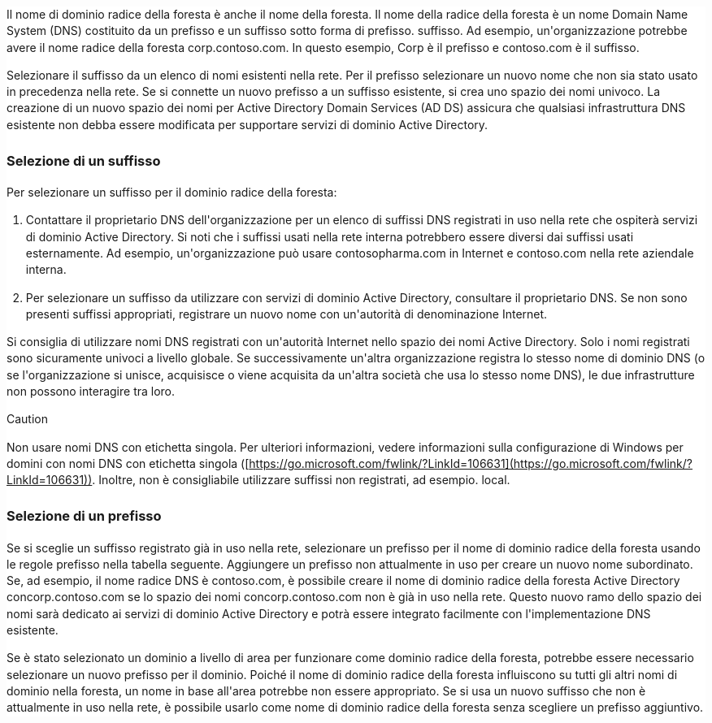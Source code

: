 Il nome di dominio radice della foresta è anche il nome della foresta. Il nome della radice della foresta è un nome Domain Name System (DNS) costituito da un prefisso e un suffisso sotto forma di prefisso. suffisso. Ad esempio, un'organizzazione potrebbe avere il nome radice della foresta corp.contoso.com. In questo esempio, Corp è il prefisso e contoso.com è il suffisso.  
  
Selezionare il suffisso da un elenco di nomi esistenti nella rete. Per il prefisso selezionare un nuovo nome che non sia stato usato in precedenza nella rete. Se si connette un nuovo prefisso a un suffisso esistente, si crea uno spazio dei nomi univoco. La creazione di un nuovo spazio dei nomi per Active Directory Domain Services (AD DS) assicura che qualsiasi infrastruttura DNS esistente non debba essere modificata per supportare servizi di dominio Active Directory.  
  
### <a name="selecting-a-suffix"></a>Selezione di un suffisso

Per selezionare un suffisso per il dominio radice della foresta:  
  
1. Contattare il proprietario DNS dell'organizzazione per un elenco di suffissi DNS registrati in uso nella rete che ospiterà servizi di dominio Active Directory. Si noti che i suffissi usati nella rete interna potrebbero essere diversi dai suffissi usati esternamente. Ad esempio, un'organizzazione può usare contosopharma.com in Internet e contoso.com nella rete aziendale interna.  
  
2. Per selezionare un suffisso da utilizzare con servizi di dominio Active Directory, consultare il proprietario DNS. Se non sono presenti suffissi appropriati, registrare un nuovo nome con un'autorità di denominazione Internet.  
  
Si consiglia di utilizzare nomi DNS registrati con un'autorità Internet nello spazio dei nomi Active Directory. Solo i nomi registrati sono sicuramente univoci a livello globale. Se successivamente un'altra organizzazione registra lo stesso nome di dominio DNS (o se l'organizzazione si unisce, acquisisce o viene acquisita da un'altra società che usa lo stesso nome DNS), le due infrastrutture non possono interagire tra loro.  
  
> [!CAUTION]  
> Non usare nomi DNS con etichetta singola. Per ulteriori informazioni, vedere informazioni sulla configurazione di Windows per domini con nomi DNS con etichetta singola ([https://go.microsoft.com/fwlink/?LinkId=106631](https://go.microsoft.com/fwlink/?LinkId=106631)). Inoltre, non è consigliabile utilizzare suffissi non registrati, ad esempio. local.  
  
### <a name="selecting-a-prefix"></a>Selezione di un prefisso

Se si sceglie un suffisso registrato già in uso nella rete, selezionare un prefisso per il nome di dominio radice della foresta usando le regole prefisso nella tabella seguente. Aggiungere un prefisso non attualmente in uso per creare un nuovo nome subordinato. Se, ad esempio, il nome radice DNS è contoso.com, è possibile creare il nome di dominio radice della foresta Active Directory concorp.contoso.com se lo spazio dei nomi concorp.contoso.com non è già in uso nella rete. Questo nuovo ramo dello spazio dei nomi sarà dedicato ai servizi di dominio Active Directory e potrà essere integrato facilmente con l'implementazione DNS esistente.  
  
Se è stato selezionato un dominio a livello di area per funzionare come dominio radice della foresta, potrebbe essere necessario selezionare un nuovo prefisso per il dominio. Poiché il nome di dominio radice della foresta influiscono su tutti gli altri nomi di dominio nella foresta, un nome in base all'area potrebbe non essere appropriato. Se si usa un nuovo suffisso che non è attualmente in uso nella rete, è possibile usarlo come nome di dominio radice della foresta senza scegliere un prefisso aggiuntivo.  
  